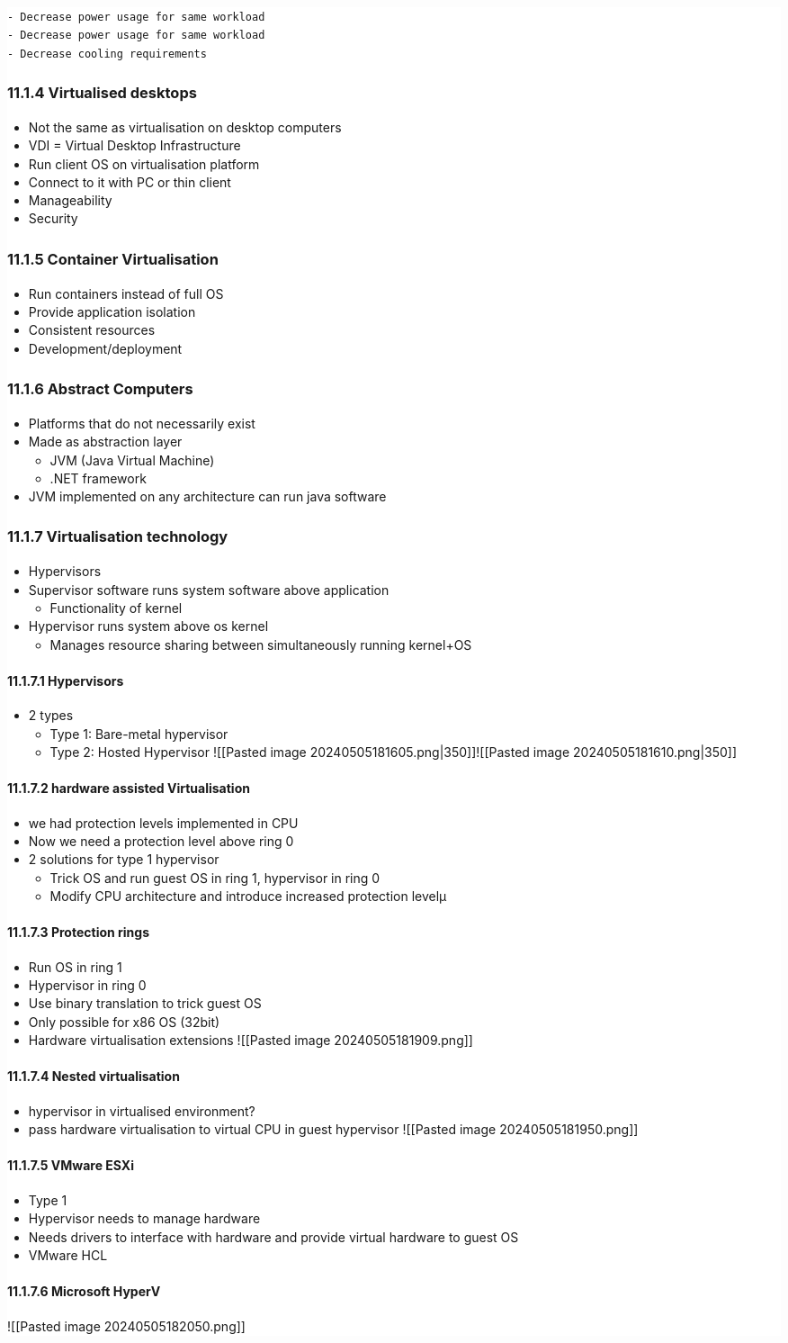 	- Decrease power usage for same workload
	- Decrease power usage for same workload
	- Decrease cooling requirements
### 11.1.4 Virtualised desktops
- Not the same as virtualisation on desktop computers
- VDI = Virtual Desktop Infrastructure
- Run client OS on virtualisation platform
- Connect to it with PC or thin client
- Manageability
- Security
### 11.1.5 Container Virtualisation
- Run containers instead of full OS
- Provide application isolation
- Consistent resources
- Development/deployment
### 11.1.6 Abstract Computers
- Platforms that do not necessarily exist
- Made as abstraction layer
	- JVM (Java Virtual Machine)
	- .NET framework
- JVM implemented on any architecture can run java software
### 11.1.7 Virtualisation technology
- Hypervisors
- Supervisor software runs system software above application
	- Functionality of kernel
- Hypervisor runs system above os kernel
	- Manages resource sharing between simultaneously running kernel+OS
#### 11.1.7.1 Hypervisors
- 2 types
	- Type 1: Bare-metal hypervisor
	- Type 2: Hosted Hypervisor
![[Pasted image 20240505181605.png|350]]![[Pasted image 20240505181610.png|350]]
#### 11.1.7.2 hardware assisted Virtualisation
- we had protection levels implemented in CPU
- Now we need a protection level above ring 0
- 2 solutions for type 1 hypervisor
	- Trick OS and run guest OS in ring 1, hypervisor in ring 0
	- Modify CPU architecture and introduce increased protection levelµ
#### 11.1.7.3 Protection rings
- Run OS in ring 1
- Hypervisor in ring 0
- Use binary translation to trick guest OS
- Only possible for x86 OS (32bit)
- Hardware virtualisation extensions
![[Pasted image 20240505181909.png]]
#### 11.1.7.4 Nested virtualisation
- hypervisor in virtualised environment?
- pass hardware virtualisation to virtual CPU in guest hypervisor
![[Pasted image 20240505181950.png]]
#### 11.1.7.5 VMware ESXi
- Type 1
- Hypervisor needs to manage hardware
- Needs drivers to interface with hardware and provide virtual hardware to guest OS
- VMware HCL
#### 11.1.7.6 Microsoft HyperV
![[Pasted image 20240505182050.png]]